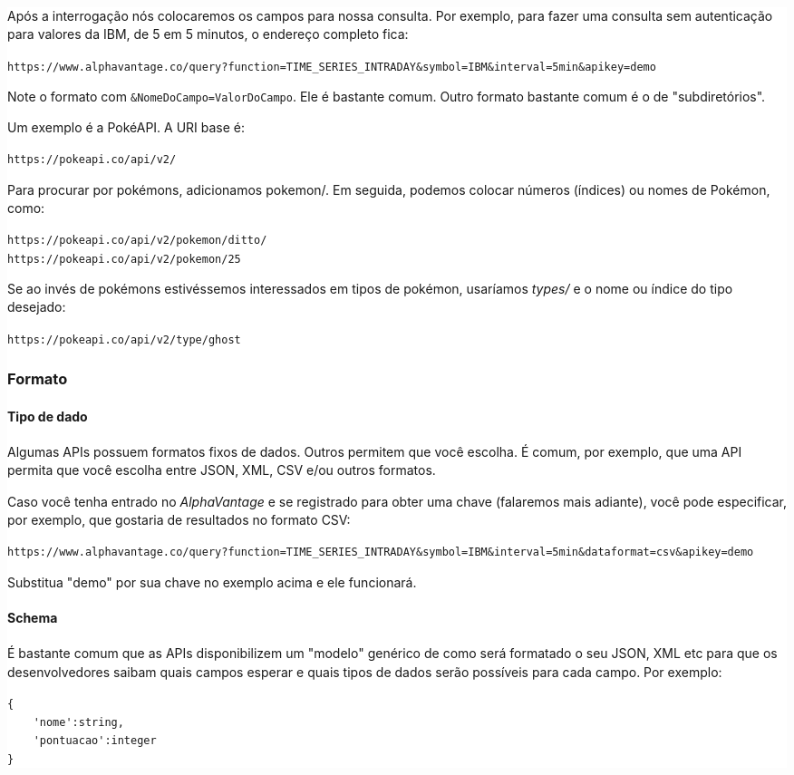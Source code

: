 Após a interrogação nós colocaremos os campos para nossa consulta. Por exemplo, para fazer uma consulta sem autenticação para valores da IBM, de 5 em 5 minutos, o endereço completo fica:

```
https://www.alphavantage.co/query?function=TIME_SERIES_INTRADAY&symbol=IBM&interval=5min&apikey=demo
```

Note o formato com `&NomeDoCampo=ValorDoCampo`. Ele é bastante comum. Outro formato bastante comum é o de "subdiretórios".

Um exemplo é a PokéAPI. A URI base é:

```
https://pokeapi.co/api/v2/
```

Para procurar por pokémons, adicionamos pokemon/. Em seguida, podemos colocar números (índices) ou nomes de Pokémon, como:

```
https://pokeapi.co/api/v2/pokemon/ditto/
https://pokeapi.co/api/v2/pokemon/25
```

Se ao invés de pokémons estivéssemos interessados em tipos de pokémon, usaríamos *types/* e o nome ou índice do tipo desejado:

```
https://pokeapi.co/api/v2/type/ghost
```

### Formato

#### Tipo de dado

Algumas APIs possuem formatos fixos de dados. Outros permitem que você escolha. É comum, por exemplo, que uma API permita que você escolha entre JSON, XML, CSV e/ou outros formatos.

Caso você tenha entrado no *AlphaVantage* e se registrado para obter uma chave (falaremos mais adiante), você pode especificar, por exemplo, que gostaria de resultados no formato CSV:

```
https://www.alphavantage.co/query?function=TIME_SERIES_INTRADAY&symbol=IBM&interval=5min&dataformat=csv&apikey=demo
```

Substitua "demo" por sua chave no exemplo acima e ele funcionará.

#### Schema

É bastante comum que as APIs disponibilizem um "modelo" genérico de como será formatado o seu JSON, XML etc para que os desenvolvedores saibam quais campos esperar e quais tipos de dados serão possíveis para cada campo. Por exemplo:

```
{
    'nome':string,
    'pontuacao':integer
}
```
